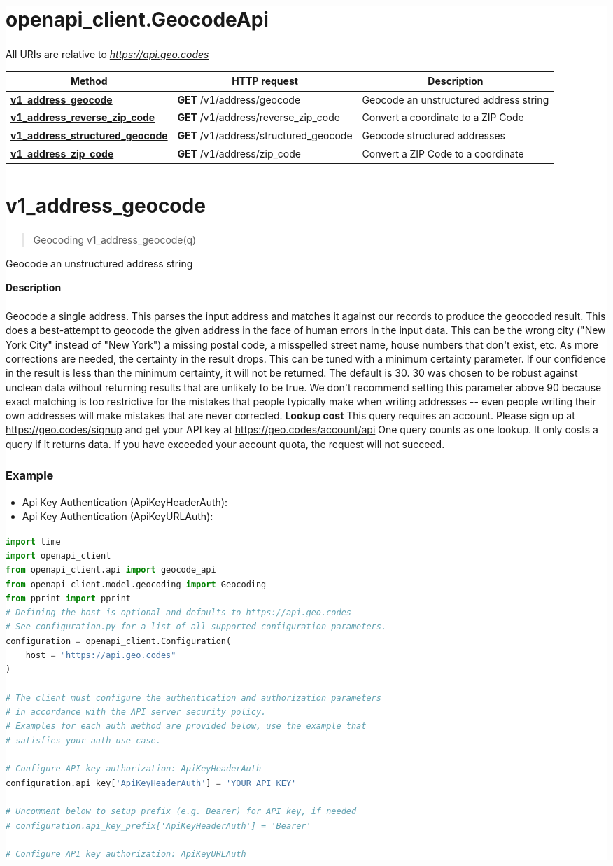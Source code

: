 # openapi_client.GeocodeApi

All URIs are relative to *https://api.geo.codes*

Method | HTTP request | Description
------------- | ------------- | -------------
[**v1_address_geocode**](GeocodeApi.md#v1_address_geocode) | **GET** /v1/address/geocode | Geocode an unstructured address string
[**v1_address_reverse_zip_code**](GeocodeApi.md#v1_address_reverse_zip_code) | **GET** /v1/address/reverse_zip_code | Convert a coordinate to a ZIP Code
[**v1_address_structured_geocode**](GeocodeApi.md#v1_address_structured_geocode) | **GET** /v1/address/structured_geocode | Geocode structured addresses
[**v1_address_zip_code**](GeocodeApi.md#v1_address_zip_code) | **GET** /v1/address/zip_code | Convert a ZIP Code to a coordinate


# **v1_address_geocode**
> Geocoding v1_address_geocode(q)

Geocode an unstructured address string

**Description**<br><br>  Geocode a single address. This parses the input address and matches it against our records to produce the geocoded result.  This does a best-attempt to geocode the given address in the face of human errors in the input data. This can be the wrong city (\"New York City\" instead of \"New York\") a missing postal code, a misspelled street name, house numbers that don't exist, etc.  As more corrections are needed, the certainty in the result drops. This can be tuned with a minimum certainty parameter. If our confidence in the result is less than the minimum certainty, it will not be returned. The default is 30. 30 was chosen to be robust against unclean data without returning results that are unlikely to be true. We don't recommend setting this parameter above 90 because exact matching is too restrictive for the mistakes that people typically make when writing addresses -- even people writing their own addresses will make mistakes that are never corrected.  **Lookup cost**  This query requires an account. Please sign up at https://geo.codes/signup and get your API key at https://geo.codes/account/api  One query counts as one lookup. It only costs a query if it returns data. If you have exceeded your account quota, the request will not succeed.

### Example

* Api Key Authentication (ApiKeyHeaderAuth):
* Api Key Authentication (ApiKeyURLAuth):
```python
import time
import openapi_client
from openapi_client.api import geocode_api
from openapi_client.model.geocoding import Geocoding
from pprint import pprint
# Defining the host is optional and defaults to https://api.geo.codes
# See configuration.py for a list of all supported configuration parameters.
configuration = openapi_client.Configuration(
    host = "https://api.geo.codes"
)

# The client must configure the authentication and authorization parameters
# in accordance with the API server security policy.
# Examples for each auth method are provided below, use the example that
# satisfies your auth use case.

# Configure API key authorization: ApiKeyHeaderAuth
configuration.api_key['ApiKeyHeaderAuth'] = 'YOUR_API_KEY'

# Uncomment below to setup prefix (e.g. Bearer) for API key, if needed
# configuration.api_key_prefix['ApiKeyHeaderAuth'] = 'Bearer'

# Configure API key authorization: ApiKeyURLAuth
```